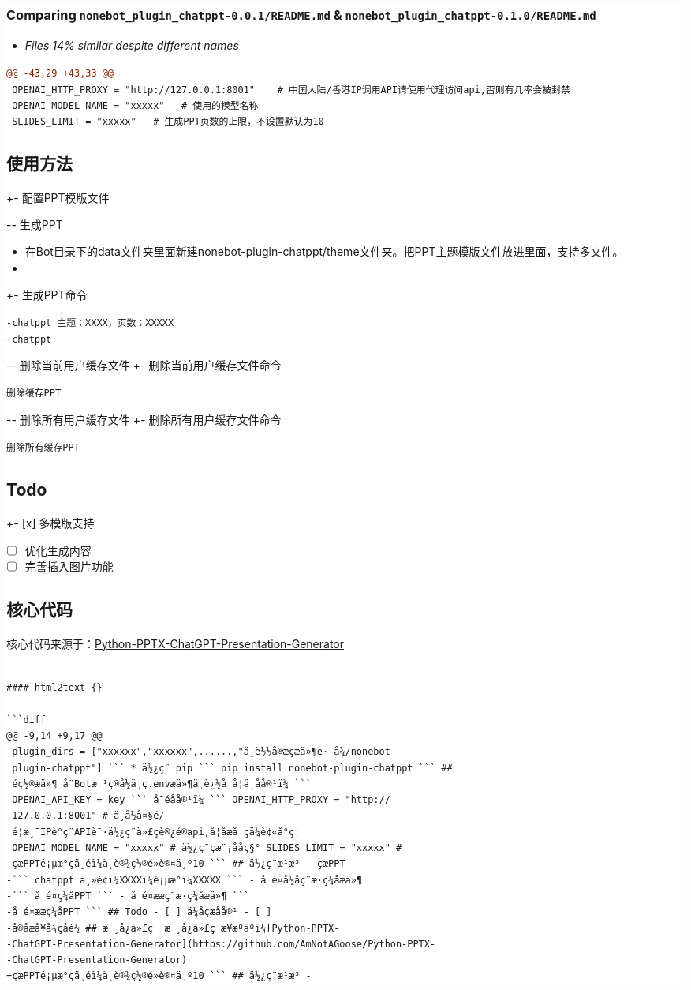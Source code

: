 ### Comparing `nonebot_plugin_chatppt-0.0.1/README.md` & `nonebot_plugin_chatppt-0.1.0/README.md`

 * *Files 14% similar despite different names*

```diff
@@ -43,29 +43,33 @@
 OPENAI_HTTP_PROXY = "http://127.0.0.1:8001"    # 中国大陆/香港IP调用API请使用代理访问api,否则有几率会被封禁
 OPENAI_MODEL_NAME = "xxxxx"   # 使用的模型名称
 SLIDES_LIMIT = "xxxxx"   # 生成PPT页数的上限，不设置默认为10
 ```
 
 
 ## 使用方法
+- 配置PPT模版文件
 
-- 生成PPT
+ 在Bot目录下的data文件夹里面新建nonebot-plugin-chatppt/theme文件夹。把PPT主题模版文件放进里面，支持多文件。
+
+- 生成PPT命令
 ```
-chatppt 主题：XXXX，页数：XXXXX
+chatppt
 ```
-- 删除当前用户缓存文件
+- 删除当前用户缓存文件命令
 ```
 删除缓存PPT
 ```
-- 删除所有用户缓存文件
+- 删除所有用户缓存文件命令
 ```
 删除所有缓存PPT
 ```
 
 ## Todo
 
+- [x] 多模版支持
 - [ ] 优化生成内容
 - [ ] 完善插入图片功能
 
 ## 核心代码
 
 核心代码来源于：[Python-PPTX-ChatGPT-Presentation-Generator](https://github.com/AmNotAGoose/Python-PPTX-ChatGPT-Presentation-Generator)
```

#### html2text {}

```diff
@@ -9,14 +9,17 @@
 plugin_dirs = ["xxxxxx","xxxxxx",......,"ä¸è½½å®æçæä»¶è·¯å¾/nonebot-
 plugin-chatppt"] ``` * ä½¿ç¨ pip ``` pip install nonebot-plugin-chatppt ``` ##
 éç½®æä»¶ å¨Botæ ¹ç®å½ä¸ç.envæä»¶ä¸­è¿½å å¦ä¸åå®¹ï¼ ```
 OPENAI_API_KEY = key ``` å¯éåå®¹ï¼ ``` OPENAI_HTTP_PROXY = "http://
 127.0.0.1:8001" # ä¸­å½å¤§é/
 é¦æ¸¯IPè°ç¨APIè¯·ä½¿ç¨ä»£çè®¿é®api,å¦åæå çä¼è¢«å°ç¦
 OPENAI_MODEL_NAME = "xxxxx" # ä½¿ç¨çæ¨¡ååç§° SLIDES_LIMIT = "xxxxx" #
-çæPPTé¡µæ°çä¸éï¼ä¸è®¾ç½®é»è®¤ä¸º10 ``` ## ä½¿ç¨æ¹æ³ - çæPPT
-``` chatppt ä¸»é¢ï¼XXXXï¼é¡µæ°ï¼XXXXX ``` - å é¤å½åç¨æ·ç¼å­æä»¶
-``` å é¤ç¼å­PPT ``` - å é¤ææç¨æ·ç¼å­æä»¶ ```
-å é¤ææç¼å­PPT ``` ## Todo - [ ] ä¼åçæåå®¹ - [ ]
-å®åæå¥å¾çåè½ ## æ ¸å¿ä»£ç  æ ¸å¿ä»£ç æ¥æºäºï¼[Python-PPTX-
-ChatGPT-Presentation-Generator](https://github.com/AmNotAGoose/Python-PPTX-
-ChatGPT-Presentation-Generator)
+çæPPTé¡µæ°çä¸éï¼ä¸è®¾ç½®é»è®¤ä¸º10 ``` ## ä½¿ç¨æ¹æ³ -
```